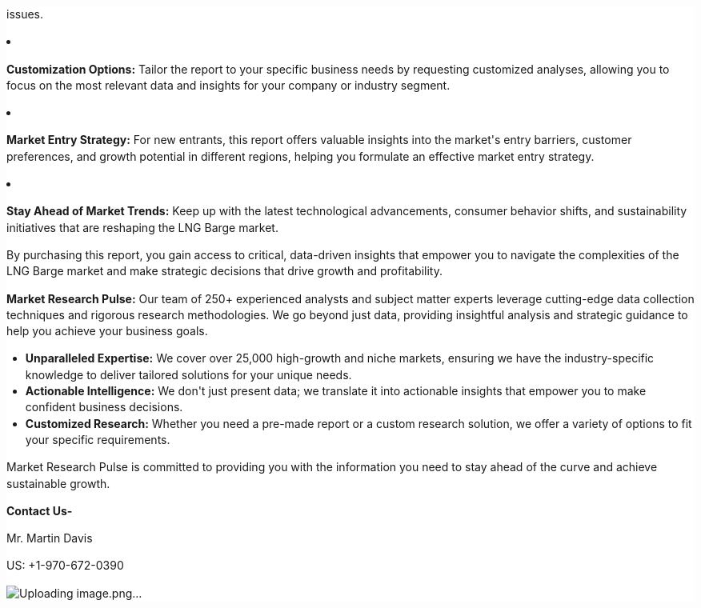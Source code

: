 issues.</p></li><li><p><strong>Customization Options:</strong> Tailor the report to your specific business needs by requesting customized analyses, allowing you to focus on the most relevant data and insights for your company or industry segment.</p></li><li><p><strong>Market Entry Strategy:</strong> For new entrants, this report offers valuable insights into the market's entry barriers, customer preferences, and growth potential in different regions, helping you formulate an effective market entry strategy.</p></li><li><p><strong>Stay Ahead of Market Trends:</strong> Keep up with the latest technological advancements, consumer behavior shifts, and sustainability initiatives that are reshaping the LNG Barge market.</p></li></ol><p>By purchasing this report, you gain access to critical, data-driven insights that empower you to navigate the complexities of the LNG Barge market and make strategic decisions that drive growth and profitability.</p><p><strong>Market Research Pulse:</strong>&nbsp;Our team of 250+ experienced analysts and subject matter experts leverage cutting-edge data collection techniques and rigorous research methodologies. We go beyond just data, providing insightful analysis and strategic guidance to help you achieve your business goals.</p><ul><li><strong>Unparalleled Expertise:</strong>&nbsp;We cover over 25,000 high-growth and niche markets, ensuring we have the industry-specific knowledge to deliver tailored solutions for your unique needs.</li><li><strong>Actionable Intelligence:</strong>&nbsp;We don't just present data; we translate it into actionable insights that empower you to make confident business decisions.</li><li><strong>Customized Research:</strong>&nbsp;Whether you need a pre-made report or a custom research solution, we offer a variety of options to fit your specific requirements.</li></ul><p>Market Research Pulse is committed to providing you with the information you need to stay ahead of the curve and achieve sustainable growth.</p><p><strong>Contact Us-</strong></p><p>Mr. Martin Davis</p><p>US: +1-970-672-0390</p>
![Uploading image.png…]()
